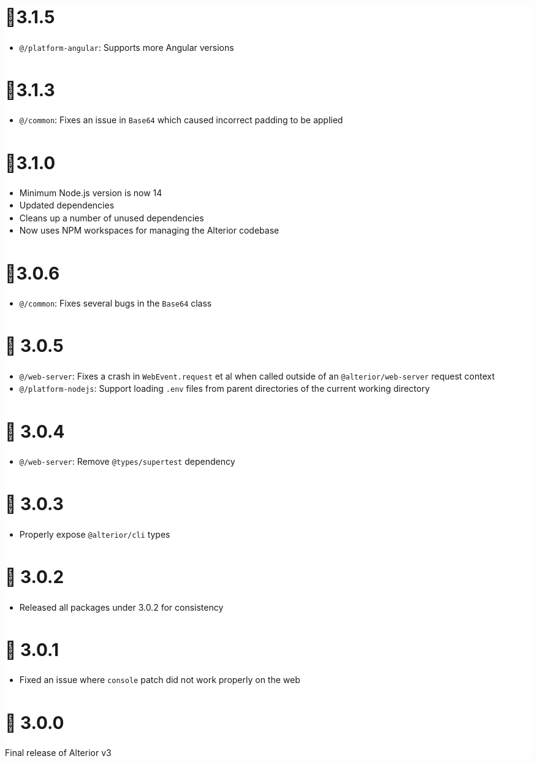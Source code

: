 # 🚀3.1.5
- `@/platform-angular`: Supports more Angular versions

# 🚀3.1.3
- `@/common`: Fixes an issue in `Base64` which caused incorrect padding to be applied 

# 🚀3.1.0

- Minimum Node.js version is now 14
- Updated dependencies
- Cleans up a number of unused dependencies
- Now uses NPM workspaces for managing the Alterior codebase

# 🚀3.0.6
- `@/common`: Fixes several bugs in the `Base64` class

# 🚀 3.0.5

- `@/web-server`: Fixes a crash in `WebEvent.request` et al when called outside of an `@alterior/web-server` request context
- `@/platform-nodejs`: Support loading `.env` files from parent directories of the current working directory

# 🚀 3.0.4

- `@/web-server`: Remove `@types/supertest` dependency

# 🚀 3.0.3

- Properly expose `@alterior/cli` types

# 🚀 3.0.2

- Released all packages under 3.0.2 for consistency

# 🚀 3.0.1

- Fixed an issue where `console` patch did not work properly on the web

# 🚀 3.0.0

Final release of Alterior v3
